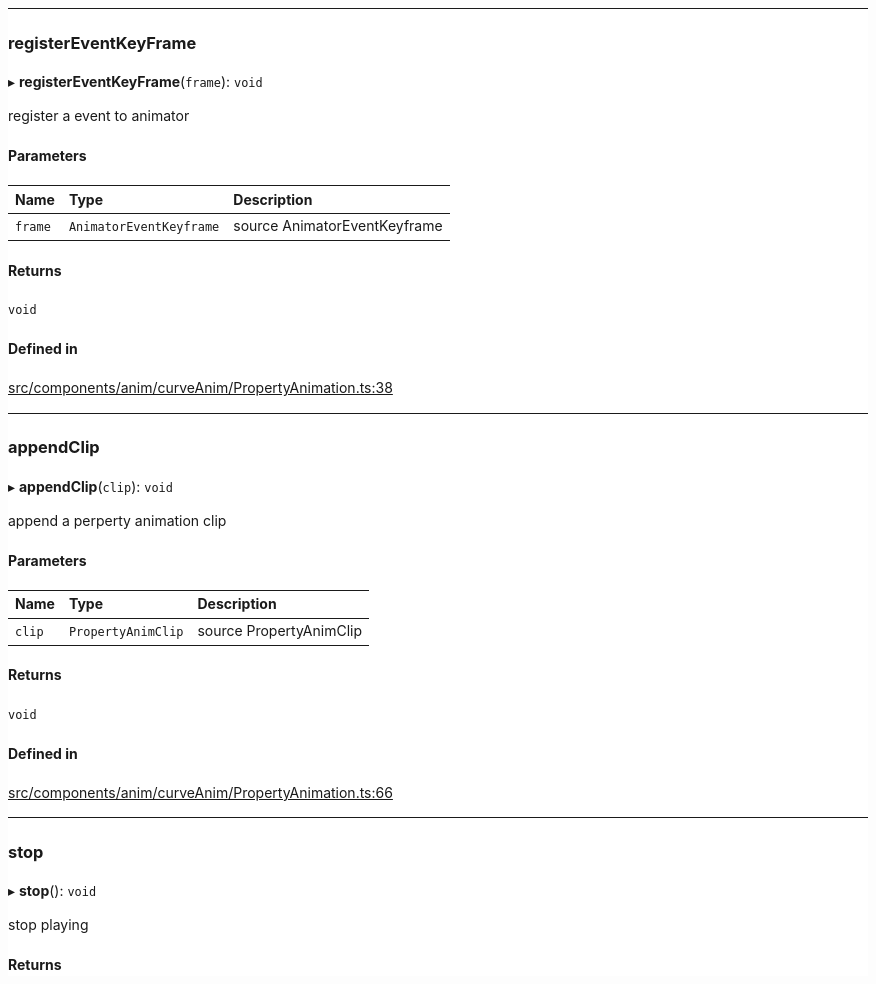 ___

### registerEventKeyFrame

▸ **registerEventKeyFrame**(`frame`): `void`

register a event to animator

#### Parameters

| Name | Type | Description |
| :------ | :------ | :------ |
| `frame` | `AnimatorEventKeyframe` | source AnimatorEventKeyframe |

#### Returns

`void`

#### Defined in

[src/components/anim/curveAnim/PropertyAnimation.ts:38](https://github.com/Orillusion/orillusion/blob/main/src/components/anim/curveAnim/PropertyAnimation.ts#L38)

___

### appendClip

▸ **appendClip**(`clip`): `void`

append a perperty animation clip

#### Parameters

| Name | Type | Description |
| :------ | :------ | :------ |
| `clip` | `PropertyAnimClip` | source PropertyAnimClip |

#### Returns

`void`

#### Defined in

[src/components/anim/curveAnim/PropertyAnimation.ts:66](https://github.com/Orillusion/orillusion/blob/main/src/components/anim/curveAnim/PropertyAnimation.ts#L66)

___

### stop

▸ **stop**(): `void`

stop playing

#### Returns
